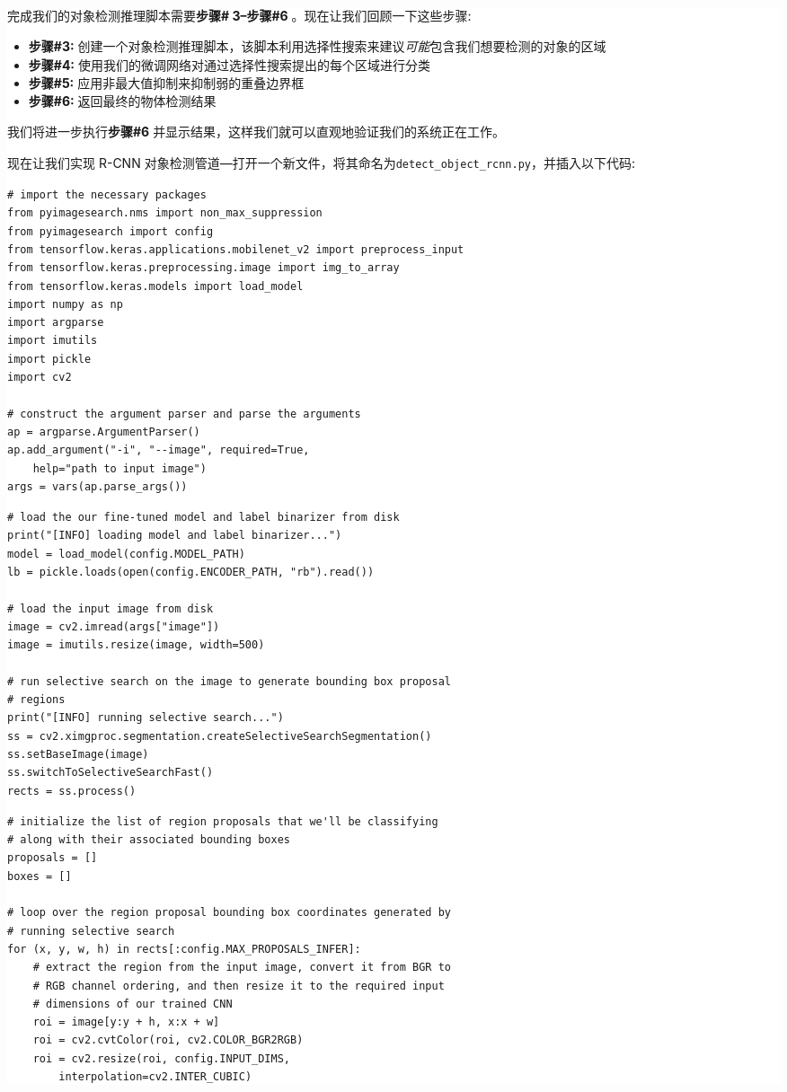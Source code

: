 完成我们的对象检测推理脚本需要**步骤# 3–步骤#6** 。现在让我们回顾一下这些步骤:

*   **步骤#3:** 创建一个对象检测推理脚本，该脚本利用选择性搜索来建议*可能*包含我们想要检测的对象的区域
*   **步骤#4:** 使用我们的微调网络对通过选择性搜索提出的每个区域进行分类
*   **步骤#5:** 应用非最大值抑制来抑制弱的重叠边界框
*   **步骤#6:** 返回最终的物体检测结果

我们将进一步执行**步骤#6** 并显示结果，这样我们就可以直观地验证我们的系统正在工作。

现在让我们实现 R-CNN 对象检测管道—打开一个新文件，将其命名为`detect_object_rcnn.py`，并插入以下代码:

```
# import the necessary packages
from pyimagesearch.nms import non_max_suppression
from pyimagesearch import config
from tensorflow.keras.applications.mobilenet_v2 import preprocess_input
from tensorflow.keras.preprocessing.image import img_to_array
from tensorflow.keras.models import load_model
import numpy as np
import argparse
import imutils
import pickle
import cv2

# construct the argument parser and parse the arguments
ap = argparse.ArgumentParser()
ap.add_argument("-i", "--image", required=True,
	help="path to input image")
args = vars(ap.parse_args())
```

```
# load the our fine-tuned model and label binarizer from disk
print("[INFO] loading model and label binarizer...")
model = load_model(config.MODEL_PATH)
lb = pickle.loads(open(config.ENCODER_PATH, "rb").read())

# load the input image from disk
image = cv2.imread(args["image"])
image = imutils.resize(image, width=500)

# run selective search on the image to generate bounding box proposal
# regions
print("[INFO] running selective search...")
ss = cv2.ximgproc.segmentation.createSelectiveSearchSegmentation()
ss.setBaseImage(image)
ss.switchToSelectiveSearchFast()
rects = ss.process()
```

```
# initialize the list of region proposals that we'll be classifying
# along with their associated bounding boxes
proposals = []
boxes = []

# loop over the region proposal bounding box coordinates generated by
# running selective search
for (x, y, w, h) in rects[:config.MAX_PROPOSALS_INFER]:
	# extract the region from the input image, convert it from BGR to
	# RGB channel ordering, and then resize it to the required input
	# dimensions of our trained CNN
	roi = image[y:y + h, x:x + w]
	roi = cv2.cvtColor(roi, cv2.COLOR_BGR2RGB)
	roi = cv2.resize(roi, config.INPUT_DIMS,
		interpolation=cv2.INTER_CUBIC)

```